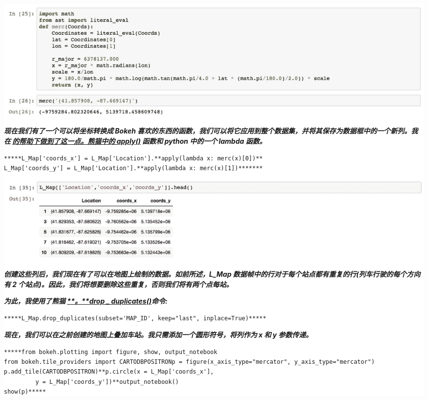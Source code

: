 *****![](img/e026e9195833024d0f1dff5ced2adb7c.png)*****

*****现在我们有了一个可以将坐标转换成 Bokeh 喜欢的东西的函数，我们可以将它应用到整个数据集，并将其保存为数据框中的一个新列。我在 [**的帮助下做到了这一点。熊猫中的 apply()**](https://pandas.pydata.org/pandas-docs/version/0.21/generated/pandas.DataFrame.apply.html) 函数和 python 中的一个 lambda 函数。*****

```
*****L_Map['coords_x'] = L_Map['Location'].**apply(lambda x: merc(x)[0])**
L_Map['coords_y'] = L_Map['Location'].**apply(lambda x: merc(x)[1])*******
```

*****![](img/891c0f8365aaf018babedbde2ba912d6.png)*****

*****创建这些列后，我们现在有了可以在地图上绘制的数据。如前所述，L_Map 数据帧中的行对于每个站点都有重复的行(列车行驶的每个方向有 2 个站点)。因此，我们将想要删除这些重复，否则我们将有两个点每站。*****

*****为此，我使用了熊猫 [**。**drop _ duplicates()](http://pandas.pydata.org/pandas-docs/version/0.17/generated/pandas.DataFrame.drop_duplicates.html)命令:*****

```
*****L_Map.drop_duplicates(subset='MAP_ID', keep="last", inplace=True)*****
```

*****现在，我们可以在之前创建的地图上叠加车站。我只需添加一个圆形符号，将列作为 x 和 y 参数传递。*****

```
*****from bokeh.plotting import figure, show, output_notebook
from bokeh.tile_providers import CARTODBPOSITRONp = figure(x_axis_type="mercator", y_axis_type="mercator")
p.add_tile(CARTODBPOSITRON)**p.circle(x = L_Map['coords_x'],
         y = L_Map['coords_y'])**output_notebook()
show(p)*****
```
